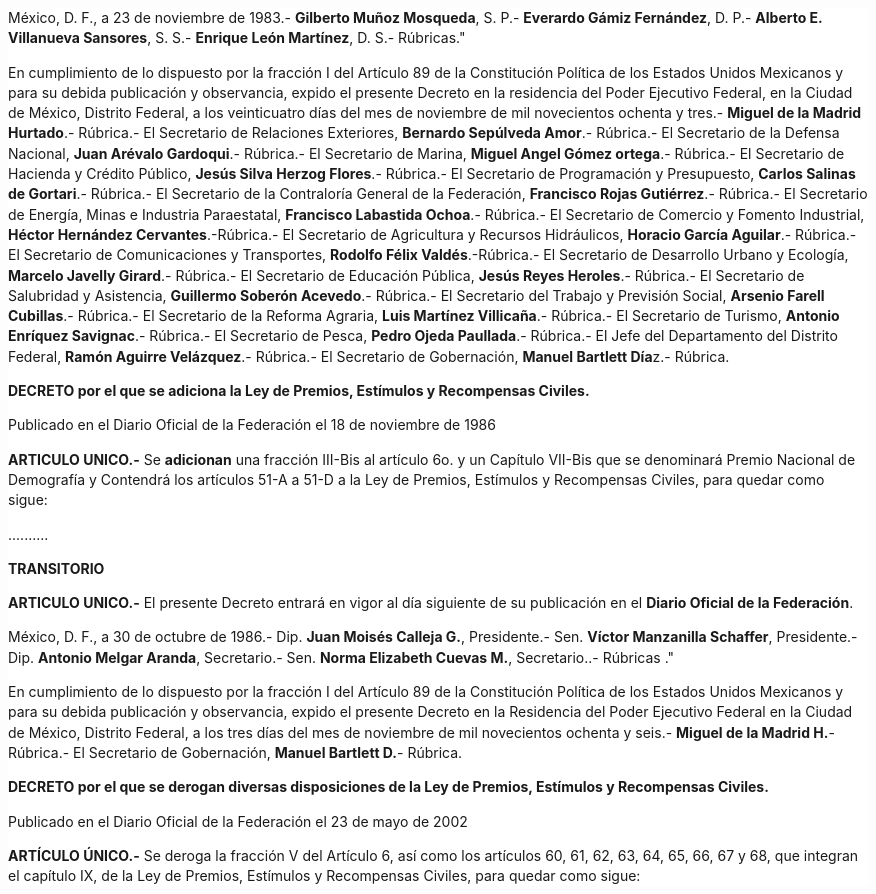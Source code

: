 México, D. F., a 23 de noviembre de 1983.- **Gilberto Muñoz Mosqueda**, S. P.- **Everardo Gámiz Fernández**, D. P.- **Alberto E. Villanueva Sansores**, S. S.- **Enrique León Martínez**, D. S.- Rúbricas.\"

En cumplimiento de lo dispuesto por la fracción I del Artículo 89 de la Constitución Política de los Estados Unidos Mexicanos y para su debida publicación y observancia, expido el presente Decreto en la residencia del Poder Ejecutivo Federal, en la Ciudad de México, Distrito Federal, a los veinticuatro días del mes de noviembre de mil novecientos ochenta y tres.- **Miguel de la Madrid Hurtado**.- Rúbrica.- El Secretario de Relaciones Exteriores, **Bernardo Sepúlveda Amor**.- Rúbrica.- El Secretario de la Defensa Nacional, **Juan Arévalo Gardoqui**.- Rúbrica.- El Secretario de Marina, **Miguel Angel Gómez ortega**.- Rúbrica.- El Secretario de Hacienda y Crédito Público, **Jesús Silva Herzog Flores**.- Rúbrica.- El Secretario de Programación y Presupuesto, **Carlos Salinas de Gortari**.- Rúbrica.- El Secretario de la Contraloría General de la Federación, **Francisco Rojas Gutiérrez**.- Rúbrica.- El Secretario de Energía, Minas e Industria Paraestatal, **Francisco Labastida Ochoa**.- Rúbrica.- El Secretario de Comercio y Fomento Industrial, **Héctor Hernández Cervantes**.-Rúbrica.- El Secretario de Agricultura y Recursos Hidráulicos, **Horacio García Aguilar**.- Rúbrica.- El Secretario de Comunicaciones y Transportes, **Rodolfo Félix Valdés**.-Rúbrica.- El Secretario de Desarrollo Urbano y Ecología, **Marcelo Javelly Girard**.- Rúbrica.- El Secretario de Educación Pública, **Jesús Reyes Heroles**.- Rúbrica.- El Secretario de Salubridad y Asistencia, **Guillermo Soberón Acevedo**.- Rúbrica.- El Secretario del Trabajo y Previsión Social, **Arsenio Farell Cubillas**.- Rúbrica.- El Secretario de la Reforma Agraria, **Luis Martínez Villicaña**.- Rúbrica.- El Secretario de Turismo, **Antonio Enríquez Savignac**.- Rúbrica.- El Secretario de Pesca, **Pedro Ojeda Paullada**.- Rúbrica.- El Jefe del Departamento del Distrito Federal, **Ramón Aguirre Velázquez**.- Rúbrica.- El Secretario de Gobernación, **Manuel Bartlett Día**z.- Rúbrica.

**DECRETO por el que se adiciona la Ley de Premios, Estímulos y Recompensas Civiles.**

Publicado en el Diario Oficial de la Federación el 18 de noviembre de 1986

**ARTICULO UNICO.-** Se **adicionan** una fracción III-Bis al artículo 6o. y un Capítulo VII-Bis que se denominará Premio Nacional de Demografía y Contendrá los artículos 51-A a 51-D a la Ley de Premios, Estímulos y Recompensas Civiles, para quedar como sigue:

\...\...\....

**TRANSITORIO**

**ARTICULO UNICO.-** El presente Decreto entrará en vigor al día siguiente de su publicación en el **Diario Oficial de la Federación**.

México, D. F., a 30 de octubre de 1986.- Dip. **Juan Moisés Calleja G.**, Presidente.- Sen. **Víctor Manzanilla Schaffer**, Presidente.- Dip. **Antonio Melgar Aranda**, Secretario.- Sen. **Norma Elizabeth Cuevas M.**, Secretario..- Rúbricas .\"

En cumplimiento de lo dispuesto por la fracción I del Artículo 89 de la Constitución Política de los Estados Unidos Mexicanos y para su debida publicación y observancia, expido el presente Decreto en la Residencia del Poder Ejecutivo Federal en la Ciudad de México, Distrito Federal, a los tres días del mes de noviembre de mil novecientos ochenta y seis.- **Miguel de la Madrid H.**- Rúbrica.- El Secretario de Gobernación, **Manuel Bartlett D.**- Rúbrica.

**DECRETO por el que se derogan diversas disposiciones de la Ley de Premios, Estímulos y Recompensas Civiles.**

Publicado en el Diario Oficial de la Federación el 23 de mayo de 2002

**ARTÍCULO ÚNICO.-** Se deroga la fracción V del Artículo 6, así como los artículos 60, 61, 62, 63, 64, 65, 66, 67 y 68, que integran el capítulo IX, de la Ley de Premios, Estímulos y Recompensas Civiles, para quedar como sigue:
